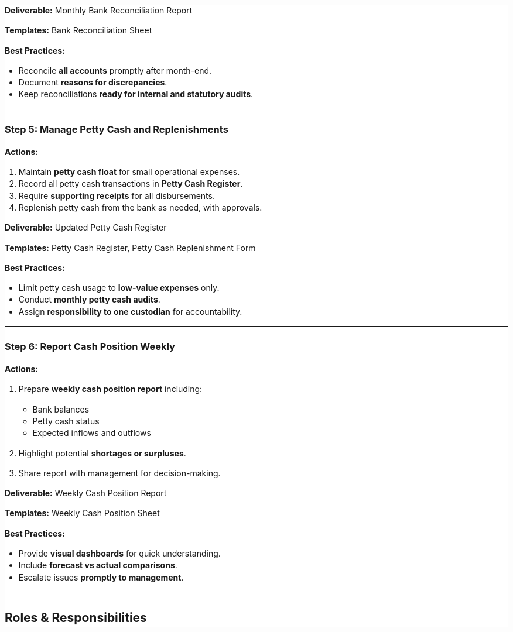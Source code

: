 **Deliverable:** Monthly Bank Reconciliation Report

**Templates:** Bank Reconciliation Sheet

**Best Practices:**

* Reconcile **all accounts** promptly after month-end.
* Document **reasons for discrepancies**.
* Keep reconciliations **ready for internal and statutory audits**.

---

### **Step 5: Manage Petty Cash and Replenishments**

**Actions:**

1. Maintain **petty cash float** for small operational expenses.
2. Record all petty cash transactions in **Petty Cash Register**.
3. Require **supporting receipts** for all disbursements.
4. Replenish petty cash from the bank as needed, with approvals.

**Deliverable:** Updated Petty Cash Register

**Templates:** Petty Cash Register, Petty Cash Replenishment Form

**Best Practices:**

* Limit petty cash usage to **low-value expenses** only.
* Conduct **monthly petty cash audits**.
* Assign **responsibility to one custodian** for accountability.

---

### **Step 6: Report Cash Position Weekly**

**Actions:**

1. Prepare **weekly cash position report** including:

   * Bank balances
   * Petty cash status
   * Expected inflows and outflows
2. Highlight potential **shortages or surpluses**.
3. Share report with management for decision-making.

**Deliverable:** Weekly Cash Position Report

**Templates:** Weekly Cash Position Sheet

**Best Practices:**

* Provide **visual dashboards** for quick understanding.
* Include **forecast vs actual comparisons**.
* Escalate issues **promptly to management**.

---

## **Roles & Responsibilities**

